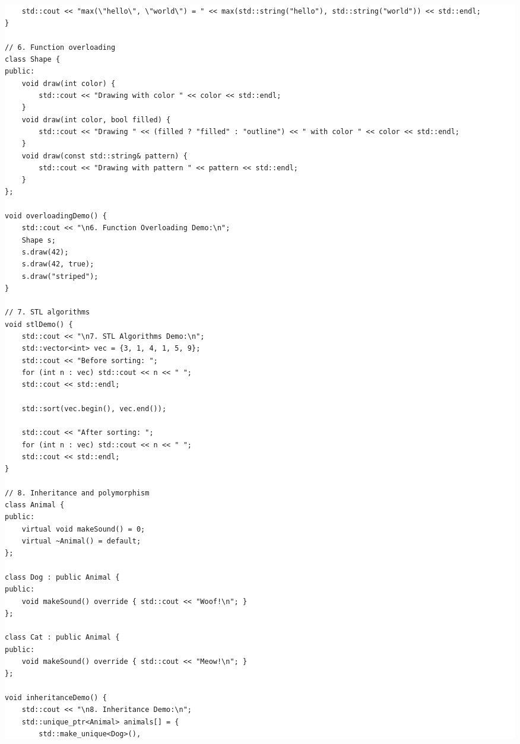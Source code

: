 ```
    std::cout << "max(\"hello\", \"world\") = " << max(std::string("hello"), std::string("world")) << std::endl;
}

// 6. Function overloading
class Shape {
public:
    void draw(int color) {
        std::cout << "Drawing with color " << color << std::endl;
    }
    void draw(int color, bool filled) {
        std::cout << "Drawing " << (filled ? "filled" : "outline") << " with color " << color << std::endl;
    }
    void draw(const std::string& pattern) {
        std::cout << "Drawing with pattern " << pattern << std::endl;
    }
};

void overloadingDemo() {
    std::cout << "\n6. Function Overloading Demo:\n";
    Shape s;
    s.draw(42);
    s.draw(42, true);
    s.draw("striped");
}

// 7. STL algorithms
void stlDemo() {
    std::cout << "\n7. STL Algorithms Demo:\n";
    std::vector<int> vec = {3, 1, 4, 1, 5, 9};
    std::cout << "Before sorting: ";
    for (int n : vec) std::cout << n << " ";
    std::cout << std::endl;

    std::sort(vec.begin(), vec.end());

    std::cout << "After sorting: ";
    for (int n : vec) std::cout << n << " ";
    std::cout << std::endl;
}

// 8. Inheritance and polymorphism
class Animal {
public:
    virtual void makeSound() = 0;
    virtual ~Animal() = default;
};

class Dog : public Animal {
public:
    void makeSound() override { std::cout << "Woof!\n"; }
};

class Cat : public Animal {
public:
    void makeSound() override { std::cout << "Meow!\n"; }
};

void inheritanceDemo() {
    std::cout << "\n8. Inheritance Demo:\n";
    std::unique_ptr<Animal> animals[] = {
        std::make_unique<Dog>(),
```